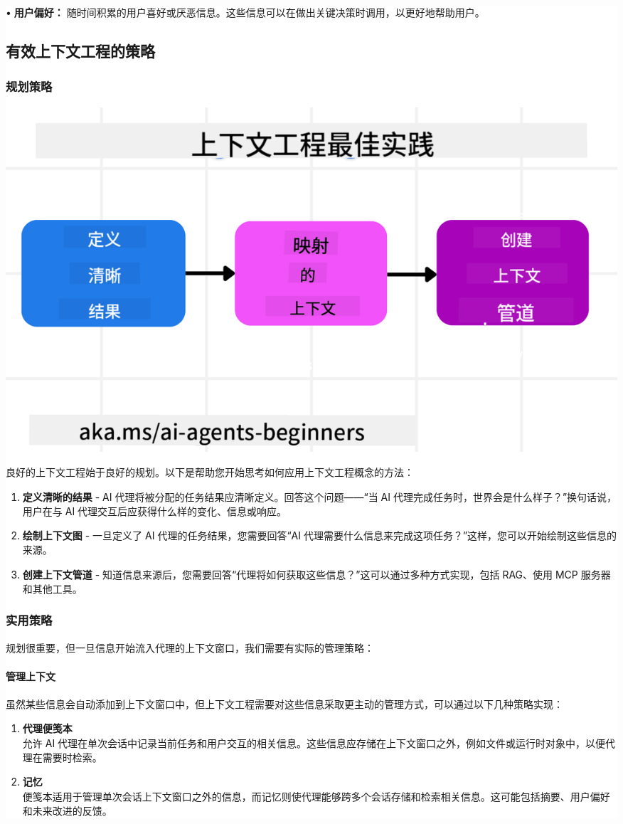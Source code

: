 • **用户偏好：** 随时间积累的用户喜好或厌恶信息。这些信息可以在做出关键决策时调用，以更好地帮助用户。

## 有效上下文工程的策略

### 规划策略

[![上下文工程最佳实践](../../../translated_images/best-practices.f4170873dc554f58e86de090732bfa260d20c0937b577254e70bedf49442fedf.zh.png)](https://youtu.be/F5zqRV7gEag)

良好的上下文工程始于良好的规划。以下是帮助您开始思考如何应用上下文工程概念的方法：

1. **定义清晰的结果** - AI 代理将被分配的任务结果应清晰定义。回答这个问题——“当 AI 代理完成任务时，世界会是什么样子？”换句话说，用户在与 AI 代理交互后应获得什么样的变化、信息或响应。

2. **绘制上下文图** - 一旦定义了 AI 代理的任务结果，您需要回答“AI 代理需要什么信息来完成这项任务？”这样，您可以开始绘制这些信息的来源。

3. **创建上下文管道** - 知道信息来源后，您需要回答“代理将如何获取这些信息？”这可以通过多种方式实现，包括 RAG、使用 MCP 服务器和其他工具。

### 实用策略

规划很重要，但一旦信息开始流入代理的上下文窗口，我们需要有实际的管理策略：

#### 管理上下文

虽然某些信息会自动添加到上下文窗口中，但上下文工程需要对这些信息采取更主动的管理方式，可以通过以下几种策略实现：

1. **代理便笺本**  
   允许 AI 代理在单次会话中记录当前任务和用户交互的相关信息。这些信息应存储在上下文窗口之外，例如文件或运行时对象中，以便代理在需要时检索。

2. **记忆**  
   便笺本适用于管理单次会话上下文窗口之外的信息，而记忆则使代理能够跨多个会话存储和检索相关信息。这可能包括摘要、用户偏好和未来改进的反馈。
